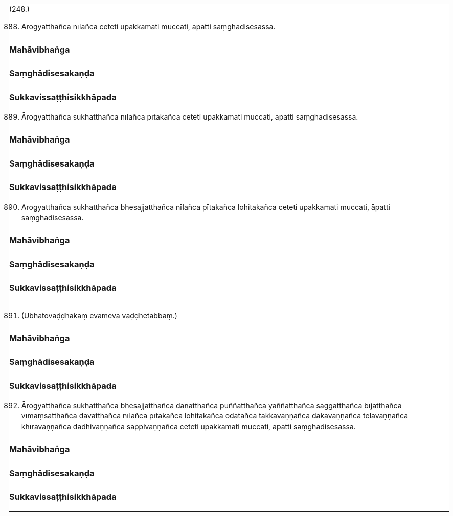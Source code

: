 (248.)

888. Ārogyatthañca nīlañca ceteti upakkamati muccati, āpatti saṃghādisesassa.

### Mahāvibhaṅga

### Saṃghādisesakaṇḍa

### Sukkavissaṭṭhisikkhāpada

889. Ārogyatthañca sukhatthañca nīlañca pītakañca ceteti upakkamati muccati, āpatti saṃghādisesassa.

### Mahāvibhaṅga

### Saṃghādisesakaṇḍa

### Sukkavissaṭṭhisikkhāpada

890. Ārogyatthañca sukhatthañca bhesajjatthañca nīlañca pītakañca lohitakañca ceteti upakkamati muccati, āpatti saṃghādisesassa.

### Mahāvibhaṅga

### Saṃghādisesakaṇḍa

### Sukkavissaṭṭhisikkhāpada

---

891. (Ubhatovaḍḍhakaṃ evameva vaḍḍhetabbaṃ.)



### Mahāvibhaṅga

### Saṃghādisesakaṇḍa

### Sukkavissaṭṭhisikkhāpada

892. Ārogyatthañca sukhatthañca bhesajjatthañca dānatthañca puññatthañca yaññatthañca saggatthañca bījatthañca vīmaṃsatthañca davatthañca nīlañca pītakañca lohitakañca odātañca takkavaṇṇañca dakavaṇṇañca telavaṇṇañca khīravaṇṇañca dadhivaṇṇañca sappivaṇṇañca ceteti upakkamati muccati, āpatti saṃghādisesassa.

### Mahāvibhaṅga

### Saṃghādisesakaṇḍa

### Sukkavissaṭṭhisikkhāpada

---